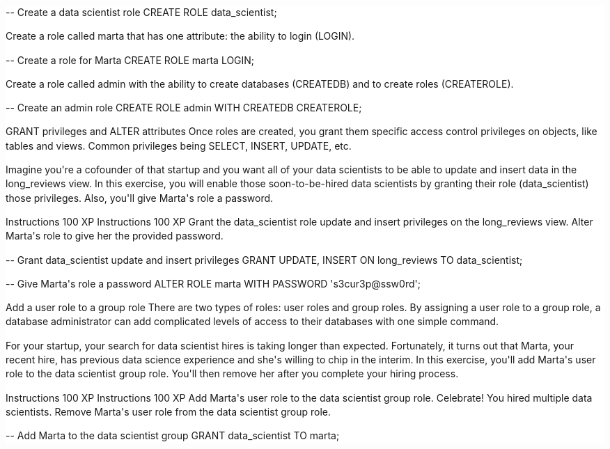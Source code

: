 -- Create a data scientist role
CREATE ROLE data_scientist;

Create a role called marta that has one attribute: the ability to login (LOGIN).

-- Create a role for Marta
CREATE ROLE marta LOGIN;

Create a role called admin with the ability to create databases (CREATEDB) and to create roles (CREATEROLE).

-- Create an admin role
CREATE ROLE admin WITH CREATEDB CREATEROLE;


GRANT privileges and ALTER attributes
Once roles are created, you grant them specific access control privileges on objects, like tables and views. Common privileges being SELECT, INSERT, UPDATE, etc.

Imagine you're a cofounder of that startup and you want all of your data scientists to be able to update and insert data in the long_reviews view. In this exercise, you will enable those soon-to-be-hired data scientists by granting their role (data_scientist) those privileges. Also, you'll give Marta's role a password.

Instructions
100 XP
Instructions
100 XP
Grant the data_scientist role update and insert privileges on the long_reviews view.
Alter Marta's role to give her the provided password.

-- Grant data_scientist update and insert privileges
GRANT UPDATE, INSERT ON long_reviews TO data_scientist;

-- Give Marta's role a password
ALTER ROLE marta WITH PASSWORD 's3cur3p@ssw0rd';


Add a user role to a group role
There are two types of roles: user roles and group roles. By assigning a user role to a group role, a database administrator can add complicated levels of access to their databases with one simple command.

For your startup, your search for data scientist hires is taking longer than expected. Fortunately, it turns out that Marta, your recent hire, has previous data science experience and she's willing to chip in the interim. In this exercise, you'll add Marta's user role to the data scientist group role. You'll then remove her after you complete your hiring process.

Instructions
100 XP
Instructions
100 XP
Add Marta's user role to the data scientist group role.
Celebrate! You hired multiple data scientists.
Remove Marta's user role from the data scientist group role.

-- Add Marta to the data scientist group
GRANT data_scientist TO marta;
